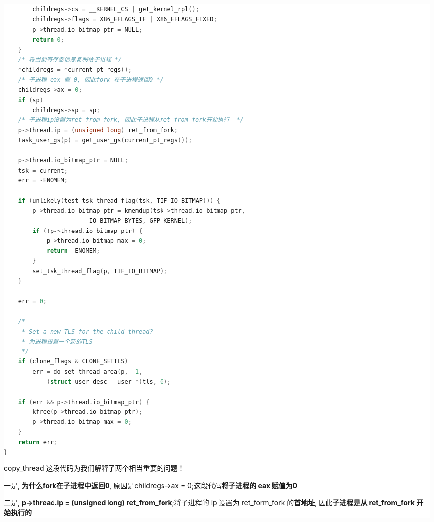 ```c
        childregs->cs = __KERNEL_CS | get_kernel_rpl();
        childregs->flags = X86_EFLAGS_IF | X86_EFLAGS_FIXED;
        p->thread.io_bitmap_ptr = NULL;
        return 0;
    }
    /* 将当前寄存器信息复制给子进程 */
    *childregs = *current_pt_regs();
    /* 子进程 eax 置 0, 因此fork 在子进程返回0 */
    childregs->ax = 0;
    if (sp)
        childregs->sp = sp;
	/* 子进程ip设置为ret_from_fork, 因此子进程从ret_from_fork开始执行  */
    p->thread.ip = (unsigned long) ret_from_fork;
    task_user_gs(p) = get_user_gs(current_pt_regs());

    p->thread.io_bitmap_ptr = NULL;
    tsk = current;
    err = -ENOMEM;

    if (unlikely(test_tsk_thread_flag(tsk, TIF_IO_BITMAP))) {
        p->thread.io_bitmap_ptr = kmemdup(tsk->thread.io_bitmap_ptr,
                        IO_BITMAP_BYTES, GFP_KERNEL);
        if (!p->thread.io_bitmap_ptr) {
            p->thread.io_bitmap_max = 0;
            return -ENOMEM;
        }
        set_tsk_thread_flag(p, TIF_IO_BITMAP);
    }

    err = 0;

    /*
     * Set a new TLS for the child thread?
     * 为进程设置一个新的TLS
     */
    if (clone_flags & CLONE_SETTLS)
        err = do_set_thread_area(p, -1,
            (struct user_desc __user *)tls, 0);

    if (err && p->thread.io_bitmap_ptr) {
        kfree(p->thread.io_bitmap_ptr);
        p->thread.io_bitmap_max = 0;
    }
    return err;
}
```

copy\_thread 这段代码为我们解释了两个相当重要的问题！

一是, **为什么fork在子进程中返回0**, 原因是childregs->ax = 0;这段代码**将子进程的 eax 赋值为0**

二是, **p->thread.ip = (unsigned long) ret\_from\_fork**;将子进程的 ip 设置为 ret\_form\_fork 的**首地址**, 因此**子进程是从 ret\_from\_fork 开始执行的**
